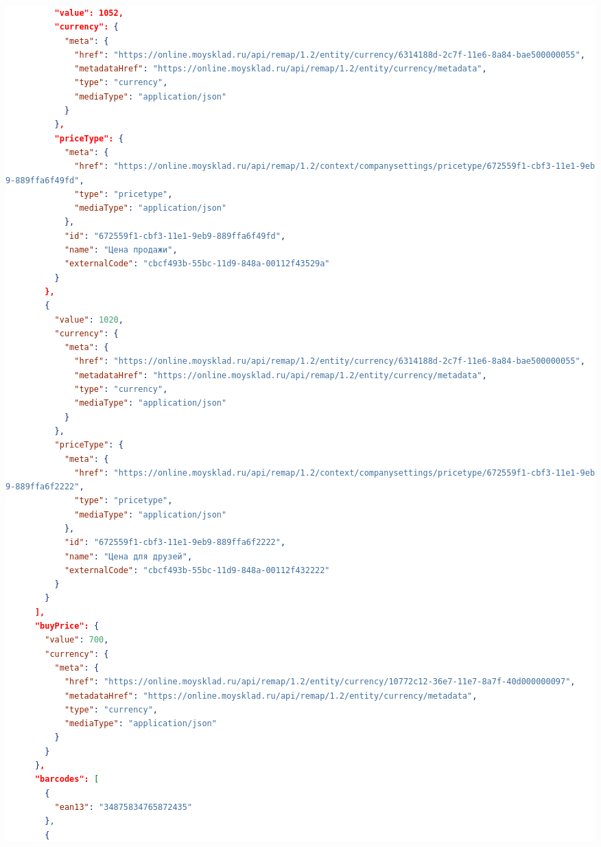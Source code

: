 ```json
          "value": 1052,
          "currency": {
            "meta": {
              "href": "https://online.moysklad.ru/api/remap/1.2/entity/currency/6314188d-2c7f-11e6-8a84-bae500000055",
              "metadataHref": "https://online.moysklad.ru/api/remap/1.2/entity/currency/metadata",
              "type": "currency",
              "mediaType": "application/json"
            }
          },
          "priceType": {
            "meta": {
              "href": "https://online.moysklad.ru/api/remap/1.2/context/companysettings/pricetype/672559f1-cbf3-11e1-9eb9-889ffa6f49fd",
              "type": "pricetype",
              "mediaType": "application/json"
            },
            "id": "672559f1-cbf3-11e1-9eb9-889ffa6f49fd",
            "name": "Цена продажи",
            "externalCode": "cbcf493b-55bc-11d9-848a-00112f43529a"
          }
        },
        {
          "value": 1020,
          "currency": {
            "meta": {
              "href": "https://online.moysklad.ru/api/remap/1.2/entity/currency/6314188d-2c7f-11e6-8a84-bae500000055",
              "metadataHref": "https://online.moysklad.ru/api/remap/1.2/entity/currency/metadata",
              "type": "currency",
              "mediaType": "application/json"
            }
          },
          "priceType": {
            "meta": {
              "href": "https://online.moysklad.ru/api/remap/1.2/context/companysettings/pricetype/672559f1-cbf3-11e1-9eb9-889ffa6f2222",
              "type": "pricetype",
              "mediaType": "application/json"
            },
            "id": "672559f1-cbf3-11e1-9eb9-889ffa6f2222",
            "name": "Цена для друзей",
            "externalCode": "cbcf493b-55bc-11d9-848a-00112f432222"
          }
        }
      ],
      "buyPrice": {
        "value": 700,
        "currency": {
          "meta": {
            "href": "https://online.moysklad.ru/api/remap/1.2/entity/currency/10772c12-36e7-11e7-8a7f-40d000000097",
            "metadataHref": "https://online.moysklad.ru/api/remap/1.2/entity/currency/metadata",
            "type": "currency",
            "mediaType": "application/json"
          }
        }
      },
      "barcodes": [
        {
          "ean13": "34875834765872435"
        },
        {
```